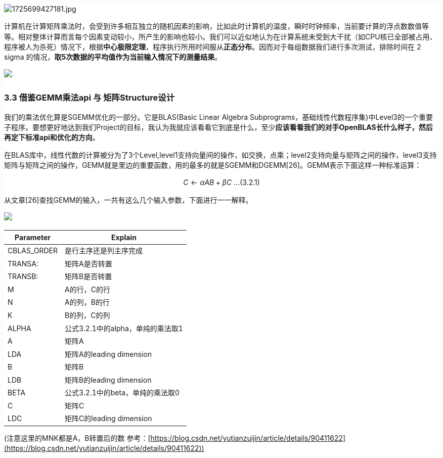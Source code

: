 ![1725699427181.jpg](https://blog-1327458544.cos.ap-guangzhou.myqcloud.com/CPP3/1725699427181.jpg)


计算机在计算矩阵乘法时，会受到许多相互独立的随机因素的影响，比如此时计算机的温度，瞬时时钟频率，当前要计算的浮点数数值等等。相对整体计算而言每个因素变动较小，所产生的影响也较小。我们可以近似地认为在计算系统未受到大干扰（如CPU核已全部被占用、程序被人为杀死）情况下，根据**中心极限定理**，程序执行所用时间服从**正态分布**。因而对于每组数据我们进行多次测试，排除时间在 2 sigma 的情况，**取5次数据的平均值作为当前输入情况下的测量结果**。

![](https://blog-1327458544.cos.ap-guangzhou.myqcloud.com/CPP3/20240908224404.png)


### **3.3 借鉴GEMM乘法api 与 矩阵Structure设计**    

我们的乘法优化算是SGEMM优化的一部分。它是BLAS(Basic Linear Algebra Subprograms，基础线性代数程序集)中Level3的一个重要子程序。要想更好地达到我们Project的目标，我认为我就应该看看它到底是什么，至少**应该看看我们的对手OpenBLAS长什么样子，然后再定下标准api和优化的方向**。

在BLAS库中，线性代数的计算被分为了3个Level,level1支持向量间的操作，如交换，点乘；level2支持向量与矩阵之间的操作，level3支持矩阵与矩阵之间的操作，GEMM就是里边的重要函数，用的最多的就是SGEMM和DGEMM[26]。GEMM表示下面这样一种标准运算：

$$
C\gets \alpha AB+\beta C\ ...\left( 3.2.1 \right) 
$$

从文章[26]查找GEMM的输入，一共有这么几个输入参数，下面进行一一解释。


![](https://blog-1327458544.cos.ap-guangzhou.myqcloud.com/CPP3/20240908224628.png)

| Parameter   | Explain                |
| ----------- | ---------------------- |
| CBLAS_ORDER | 是行主序还是列主序完成            |
| TRANSA:     | 矩阵A是否转置                |
| TRANSB:     | 矩阵B是否转置                |
| M           | A的行，C的行                |
| N           | A的列，B的行                |
| K           | B的列，C的列                |
| ALPHA       | 公式3.2.1中的alpha，单纯的乘法取1 |
| A           | 矩阵A                    |
| LDA         | 矩阵A的leading dimension  |
| B           | 矩阵B                    |
| LDB         | 矩阵B的leading dimension  |
| BETA        | 公式3.2.1中的beta，单纯的乘法取0  |
| C           | 矩阵C                    |
| LDC         | 矩阵C的leading dimension  |

(注意这里的MNK都是A，B转置后的数 参考：[https://blog.csdn.net/yutianzuijin/article/details/90411622](https://blog.csdn.net/yutianzuijin/article/details/90411622))
